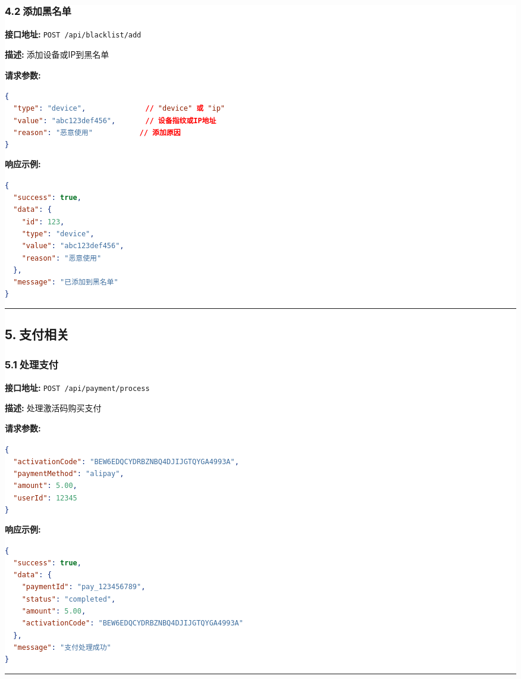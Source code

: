 ### 4.2 添加黑名单

**接口地址:** `POST /api/blacklist/add`

**描述:** 添加设备或IP到黑名单

**请求参数:**
```json
{
  "type": "device",              // "device" 或 "ip"
  "value": "abc123def456",       // 设备指纹或IP地址
  "reason": "恶意使用"           // 添加原因
}
```

**响应示例:**
```json
{
  "success": true,
  "data": {
    "id": 123,
    "type": "device",
    "value": "abc123def456",
    "reason": "恶意使用"
  },
  "message": "已添加到黑名单"
}
```

---

## 5. 支付相关

### 5.1 处理支付

**接口地址:** `POST /api/payment/process`

**描述:** 处理激活码购买支付

**请求参数:**
```json
{
  "activationCode": "BEW6EDQCYDRBZNBQ4DJIJGTQYGA4993A",
  "paymentMethod": "alipay",
  "amount": 5.00,
  "userId": 12345
}
```

**响应示例:**
```json
{
  "success": true,
  "data": {
    "paymentId": "pay_123456789",
    "status": "completed",
    "amount": 5.00,
    "activationCode": "BEW6EDQCYDRBZNBQ4DJIJGTQYGA4993A"
  },
  "message": "支付处理成功"
}
```

---